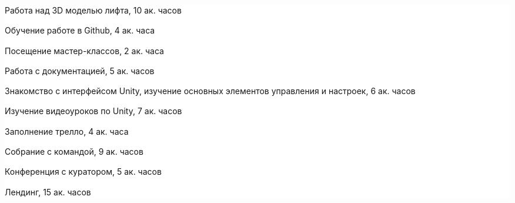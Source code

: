 Работа над 3D моделью лифта, 10 ак. часов
 
Обучение работе в Github, 4 ак. часа
 
Посещение мастер-классов, 2 ак. часа
 
Работа с документацией, 5 ак. часов
 
Знакомство с интерфейсом Unity, изучение основных элементов управления и настроек, 6 ак. часов
 
Изучение видеоуроков по Unity, 7 ак. часов
 
Заполнение трелло, 4 ак. часа
 
Собрание с командой, 9 ак. часов
 
Конференция с куратором, 5 ак. часов
 
Лендинг, 15 ак. часов
